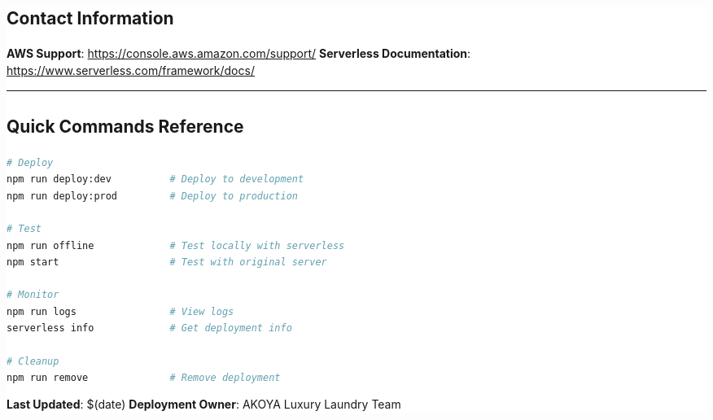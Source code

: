 ## Contact Information

**AWS Support**: https://console.aws.amazon.com/support/
**Serverless Documentation**: https://www.serverless.com/framework/docs/

---

## Quick Commands Reference

```bash
# Deploy
npm run deploy:dev          # Deploy to development
npm run deploy:prod         # Deploy to production

# Test
npm run offline             # Test locally with serverless
npm start                   # Test with original server

# Monitor
npm run logs                # View logs
serverless info             # Get deployment info

# Cleanup
npm run remove              # Remove deployment
```

**Last Updated**: $(date)
**Deployment Owner**: AKOYA Luxury Laundry Team
